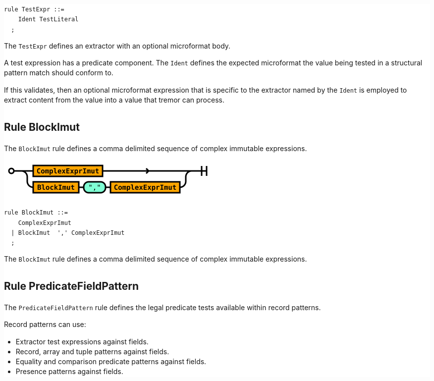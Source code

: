 ```ebnf
rule TestExpr ::=
    Ident TestLiteral 
  ;

```



The `TestExpr` defines an extractor with an optional microformat body.

A test expression has a predicate component. The `Ident` defines the
expected microformat the value being tested in a structural pattern
match should conform to.

If this validates, then an optional microformat expression that is
specific to the extractor named by the `Ident` is employed to extract
content from the value into a value that tremor can process.



## Rule BlockImut

The `BlockImut` rule defines a comma delimited sequence of complex immutable expressions.



<img src="svg/BlockImut.svg" alt="BlockImut" width="419" height="75"/>

```ebnf
rule BlockImut ::=
    ComplexExprImut 
  | BlockImut  ',' ComplexExprImut 
  ;

```



The `BlockImut` rule defines a comma delimited sequence of complex immutable expressions.



## Rule PredicateFieldPattern

The `PredicateFieldPattern` rule defines the legal predicate tests available
within record patterns.

Record patterns can use:
* Extractor test expressions against fields.
* Record, array and tuple patterns against fields.
* Equality and comparison predicate patterns against fields.
* Presence patterns against fields.
